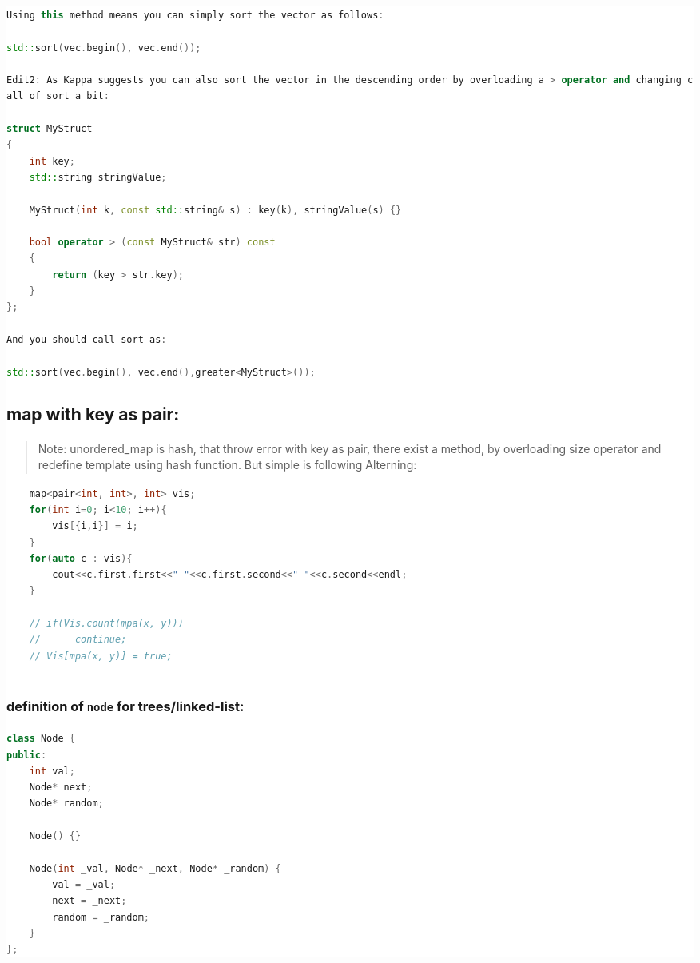 ```c++
Using this method means you can simply sort the vector as follows:

std::sort(vec.begin(), vec.end());

Edit2: As Kappa suggests you can also sort the vector in the descending order by overloading a > operator and changing call of sort a bit:

struct MyStruct
{
    int key;
    std::string stringValue;

    MyStruct(int k, const std::string& s) : key(k), stringValue(s) {}

    bool operator > (const MyStruct& str) const
    {
        return (key > str.key);
    }
};

And you should call sort as:

std::sort(vec.begin(), vec.end(),greater<MyStruct>());

```


## map with key as pair:

> Note: unordered_map is hash, that throw error with key as pair, there exist a method, by overloading size operator and redefine template using hash function. But simple is following
Alterning:

```c++
    map<pair<int, int>, int> vis;
    for(int i=0; i<10; i++){
        vis[{i,i}] = i;
    }
    for(auto c : vis){
        cout<<c.first.first<<" "<<c.first.second<<" "<<c.second<<endl;
    }
    
    // if(Vis.count(mpa(x, y)))
    //      continue;
    // Vis[mpa(x, y)] = true;
    
```

### definition of `node` for trees/linked-list:
```c++
class Node {
public:
    int val;
    Node* next;
    Node* random;

    Node() {}

    Node(int _val, Node* _next, Node* _random) {
        val = _val;
        next = _next;
        random = _random;
    }
};
```